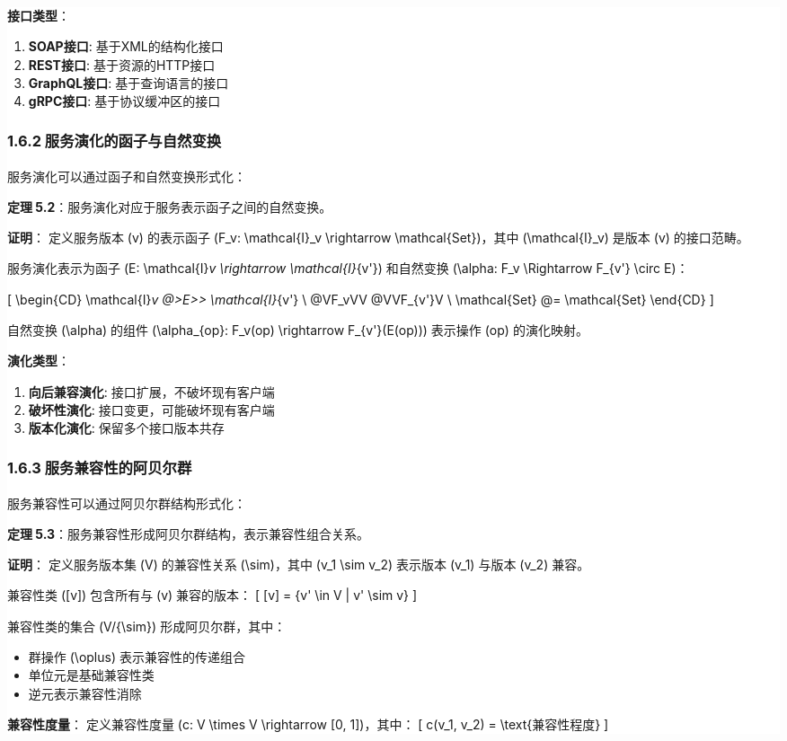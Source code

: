 **接口类型**：

1. **SOAP接口**: 基于XML的结构化接口
2. **REST接口**: 基于资源的HTTP接口
3. **GraphQL接口**: 基于查询语言的接口
4. **gRPC接口**: 基于协议缓冲区的接口

### 1.6.2 服务演化的函子与自然变换

服务演化可以通过函子和自然变换形式化：

**定理 5.2**：服务演化对应于服务表示函子之间的自然变换。

**证明**：
定义服务版本 \(v\) 的表示函子 \(F_v: \mathcal{I}_v \rightarrow \mathcal{Set}\)，其中 \(\mathcal{I}_v\) 是版本 \(v\) 的接口范畴。

服务演化表示为函子 \(E: \mathcal{I}_v \rightarrow \mathcal{I}_{v'}\) 和自然变换 \(\alpha: F_v \Rightarrow F_{v'} \circ E\)：

\[
\begin{CD}
\mathcal{I}_v @>E>> \mathcal{I}_{v'} \\
@VF_vVV @VVF_{v'}V \\
\mathcal{Set} @= \mathcal{Set}
\end{CD}
\]

自然变换 \(\alpha\) 的组件 \(\alpha_{op}: F_v(op) \rightarrow F_{v'}(E(op))\) 表示操作 \(op\) 的演化映射。

**演化类型**：

1. **向后兼容演化**: 接口扩展，不破坏现有客户端
2. **破坏性演化**: 接口变更，可能破坏现有客户端
3. **版本化演化**: 保留多个接口版本共存

### 1.6.3 服务兼容性的阿贝尔群

服务兼容性可以通过阿贝尔群结构形式化：

**定理 5.3**：服务兼容性形成阿贝尔群结构，表示兼容性组合关系。

**证明**：
定义服务版本集 \(V\) 的兼容性关系 \(\sim\)，其中 \(v_1 \sim v_2\) 表示版本 \(v_1\) 与版本 \(v_2\) 兼容。

兼容性类 \([v]\) 包含所有与 \(v\) 兼容的版本：
\[ [v] = \{v' \in V | v' \sim v\} \]

兼容性类的集合 \(V/{\sim}\) 形成阿贝尔群，其中：

- 群操作 \(\oplus\) 表示兼容性的传递组合
- 单位元是基础兼容性类
- 逆元表示兼容性消除

**兼容性度量**：
定义兼容性度量 \(c: V \times V \rightarrow [0, 1]\)，其中：
\[ c(v_1, v_2) = \text{兼容性程度} \]
